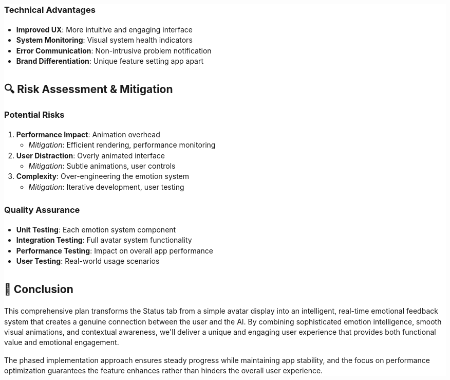 ### Technical Advantages
- **Improved UX**: More intuitive and engaging interface
- **System Monitoring**: Visual system health indicators
- **Error Communication**: Non-intrusive problem notification
- **Brand Differentiation**: Unique feature setting app apart

## 🔍 Risk Assessment & Mitigation

### Potential Risks
1. **Performance Impact**: Animation overhead
   - *Mitigation*: Efficient rendering, performance monitoring
2. **User Distraction**: Overly animated interface
   - *Mitigation*: Subtle animations, user controls
3. **Complexity**: Over-engineering the emotion system
   - *Mitigation*: Iterative development, user testing

### Quality Assurance
- **Unit Testing**: Each emotion system component
- **Integration Testing**: Full avatar system functionality
- **Performance Testing**: Impact on overall app performance
- **User Testing**: Real-world usage scenarios

## 📝 Conclusion

This comprehensive plan transforms the Status tab from a simple avatar display into an intelligent, real-time emotional feedback system that creates a genuine connection between the user and the AI. By combining sophisticated emotion intelligence, smooth visual animations, and contextual awareness, we'll deliver a unique and engaging user experience that provides both functional value and emotional engagement.

The phased implementation approach ensures steady progress while maintaining app stability, and the focus on performance optimization guarantees the feature enhances rather than hinders the overall user experience.